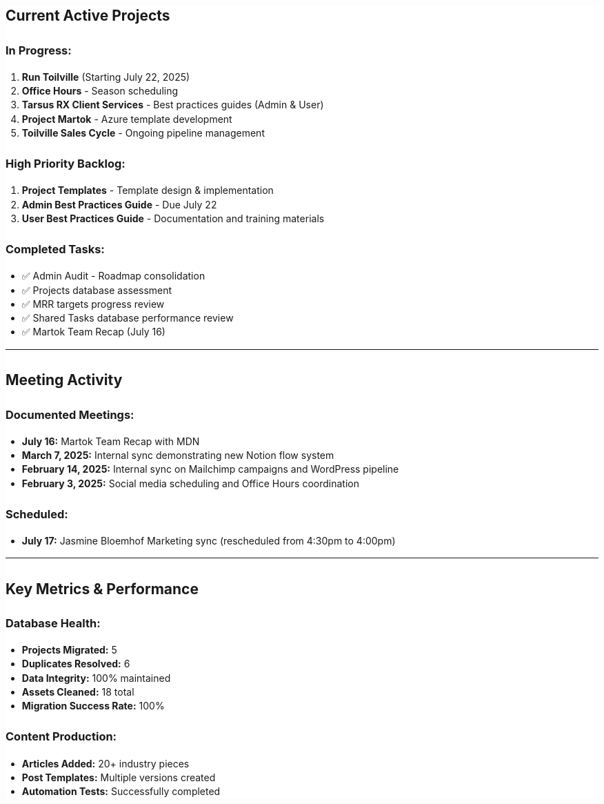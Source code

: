 
## **Current Active Projects**

### **In Progress:**
1. **Run Toilville** (Starting July 22, 2025)
2. **Office Hours** - Season scheduling
3. **Tarsus RX Client Services** - Best practices guides (Admin & User)
4. **Project Martok** - Azure template development
5. **Toilville Sales Cycle** - Ongoing pipeline management

### **High Priority Backlog:**
1. **Project Templates** - Template design & implementation
2. **Admin Best Practices Guide** - Due July 22
3. **User Best Practices Guide** - Documentation and training materials

### **Completed Tasks:**
- ✅ Admin Audit - Roadmap consolidation
- ✅ Projects database assessment
- ✅ MRR targets progress review
- ✅ Shared Tasks database performance review
- ✅ Martok Team Recap (July 16)

---

## **Meeting Activity**

### **Documented Meetings:**
- **July 16:** Martok Team Recap with MDN
- **March 7, 2025:** Internal sync demonstrating new Notion flow system
- **February 14, 2025:** Internal sync on Mailchimp campaigns and WordPress pipeline
- **February 3, 2025:** Social media scheduling and Office Hours coordination

### **Scheduled:**
- **July 17:** Jasmine Bloemhof Marketing sync (rescheduled from 4:30pm to 4:00pm)

---

## **Key Metrics & Performance**

### **Database Health:**
- **Projects Migrated:** 5
- **Duplicates Resolved:** 6
- **Data Integrity:** 100% maintained
- **Assets Cleaned:** 18 total
- **Migration Success Rate:** 100%

### **Content Production:**
- **Articles Added:** 20+ industry pieces
- **Post Templates:** Multiple versions created
- **Automation Tests:** Successfully completed

